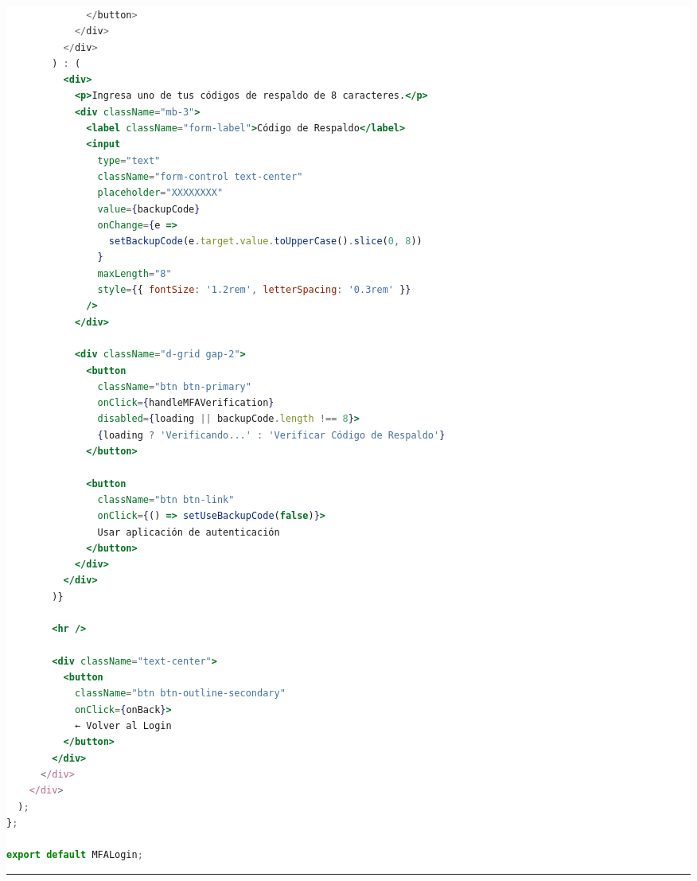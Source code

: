 ```jsx
              </button>
            </div>
          </div>
        ) : (
          <div>
            <p>Ingresa uno de tus códigos de respaldo de 8 caracteres.</p>
            <div className="mb-3">
              <label className="form-label">Código de Respaldo</label>
              <input
                type="text"
                className="form-control text-center"
                placeholder="XXXXXXXX"
                value={backupCode}
                onChange={e =>
                  setBackupCode(e.target.value.toUpperCase().slice(0, 8))
                }
                maxLength="8"
                style={{ fontSize: '1.2rem', letterSpacing: '0.3rem' }}
              />
            </div>

            <div className="d-grid gap-2">
              <button
                className="btn btn-primary"
                onClick={handleMFAVerification}
                disabled={loading || backupCode.length !== 8}>
                {loading ? 'Verificando...' : 'Verificar Código de Respaldo'}
              </button>

              <button
                className="btn btn-link"
                onClick={() => setUseBackupCode(false)}>
                Usar aplicación de autenticación
              </button>
            </div>
          </div>
        )}

        <hr />

        <div className="text-center">
          <button
            className="btn btn-outline-secondary"
            onClick={onBack}>
            ← Volver al Login
          </button>
        </div>
      </div>
    </div>
  );
};

export default MFALogin;
```

---